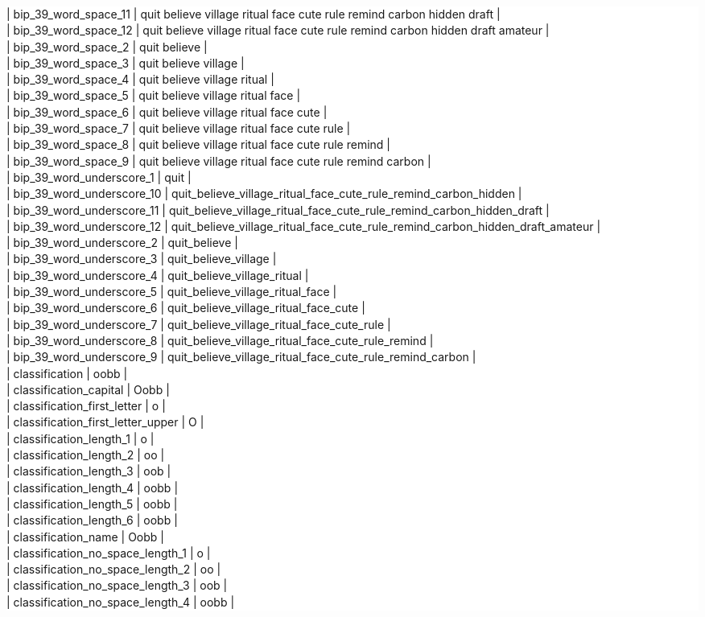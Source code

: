| bip_39_word_space_11 | quit believe village ritual face cute rule remind carbon hidden draft |  
| bip_39_word_space_12 | quit believe village ritual face cute rule remind carbon hidden draft amateur |  
| bip_39_word_space_2 | quit believe |  
| bip_39_word_space_3 | quit believe village |  
| bip_39_word_space_4 | quit believe village ritual |  
| bip_39_word_space_5 | quit believe village ritual face |  
| bip_39_word_space_6 | quit believe village ritual face cute |  
| bip_39_word_space_7 | quit believe village ritual face cute rule |  
| bip_39_word_space_8 | quit believe village ritual face cute rule remind |  
| bip_39_word_space_9 | quit believe village ritual face cute rule remind carbon |  
| bip_39_word_underscore_1 | quit |  
| bip_39_word_underscore_10 | quit_believe_village_ritual_face_cute_rule_remind_carbon_hidden |  
| bip_39_word_underscore_11 | quit_believe_village_ritual_face_cute_rule_remind_carbon_hidden_draft |  
| bip_39_word_underscore_12 | quit_believe_village_ritual_face_cute_rule_remind_carbon_hidden_draft_amateur |  
| bip_39_word_underscore_2 | quit_believe |  
| bip_39_word_underscore_3 | quit_believe_village |  
| bip_39_word_underscore_4 | quit_believe_village_ritual |  
| bip_39_word_underscore_5 | quit_believe_village_ritual_face |  
| bip_39_word_underscore_6 | quit_believe_village_ritual_face_cute |  
| bip_39_word_underscore_7 | quit_believe_village_ritual_face_cute_rule |  
| bip_39_word_underscore_8 | quit_believe_village_ritual_face_cute_rule_remind |  
| bip_39_word_underscore_9 | quit_believe_village_ritual_face_cute_rule_remind_carbon |  
| classification | oobb |  
| classification_capital | Oobb |  
| classification_first_letter | o |  
| classification_first_letter_upper | O |  
| classification_length_1 | o |  
| classification_length_2 | oo |  
| classification_length_3 | oob |  
| classification_length_4 | oobb |  
| classification_length_5 | oobb |  
| classification_length_6 | oobb |  
| classification_name | Oobb |  
| classification_no_space_length_1 | o |  
| classification_no_space_length_2 | oo |  
| classification_no_space_length_3 | oob |  
| classification_no_space_length_4 | oobb |  